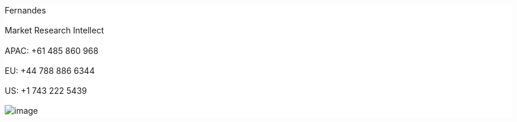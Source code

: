 Fernandes</p><p>Market Research Intellect</p><p>APAC: +61 485 860 968</p><p>EU: +44 788 886 6344</p><p>US: +1 743 222 5439</p>
![image](https://github.com/user-attachments/assets/c6958d1d-9695-4843-9357-9621348f6d39)
